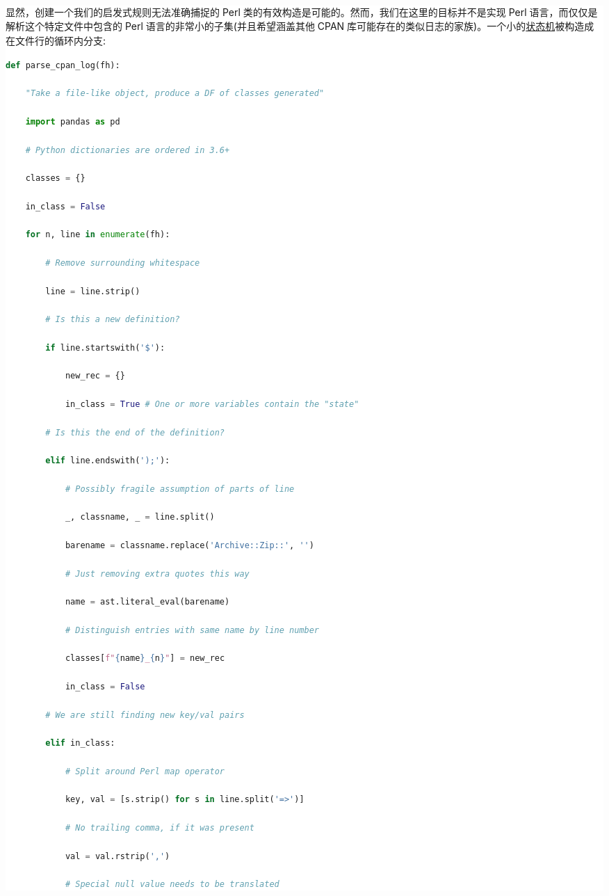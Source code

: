 显然，创建一个我们的启发式规则无法准确捕捉的 Perl 类的有效构造是可能的。然而，我们在这里的目标并不是实现 Perl 语言，而仅仅是解析这个特定文件中包含的 Perl 语言的非常小的子集(并且希望涵盖其他 CPAN 库可能存在的类似日志的家族)。一个小的[状态机](Glossary.xhtml#_idTextAnchor132)被构造成在文件行的循环内分支:

```py
def parse_cpan_log(fh):

    "Take a file-like object, produce a DF of classes generated"

    import pandas as pd

    # Python dictionaries are ordered in 3.6+

    classes = {}

    in_class = False

    for n, line in enumerate(fh):

        # Remove surrounding whitespace

        line = line.strip()

        # Is this a new definition?

        if line.startswith('$'):

            new_rec = {}

            in_class = True # One or more variables contain the "state"

        # Is this the end of the definition?

        elif line.endswith(');'):

            # Possibly fragile assumption of parts of line

            _, classname, _ = line.split()

            barename = classname.replace('Archive::Zip::', '')

            # Just removing extra quotes this way

            name = ast.literal_eval(barename)

            # Distinguish entries with same name by line number

            classes[f"{name}_{n}"] = new_rec

            in_class = False

        # We are still finding new key/val pairs

        elif in_class:

            # Split around Perl map operator

            key, val = [s.strip() for s in line.split('=>')]

            # No trailing comma, if it was present

            val = val.rstrip(',')

            # Special null value needs to be translated

```